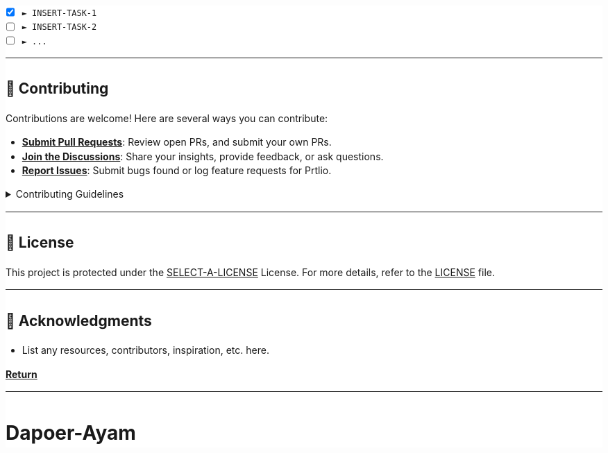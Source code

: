 - [X] `► INSERT-TASK-1`
- [ ] `► INSERT-TASK-2`
- [ ] `► ...`

---

## 🤝 Contributing

Contributions are welcome! Here are several ways you can contribute:

- **[Submit Pull Requests](https://github.com/Samuel-08/prtlio/blob/main/CONTRIBUTING.md)**: Review open PRs, and submit your own PRs.
- **[Join the Discussions](https://github.com/Samuel-08/prtlio/discussions)**: Share your insights, provide feedback, or ask questions.
- **[Report Issues](https://github.com/Samuel-08/prtlio/issues)**: Submit bugs found or log feature requests for Prtlio.

<details closed><summary>Contributing Guidelines</summary></details>

---

## 📄 License

This project is protected under the [SELECT-A-LICENSE](https://choosealicense.com/licenses) License. For more details, refer to the [LICENSE](https://choosealicense.com/licenses/) file.

---

## 👏 Acknowledgments

- List any resources, contributors, inspiration, etc. here.

[**Return**](#-quick-links)

---
# Dapoer-Ayam


[^2]: # Dapoer Ayam 1231434